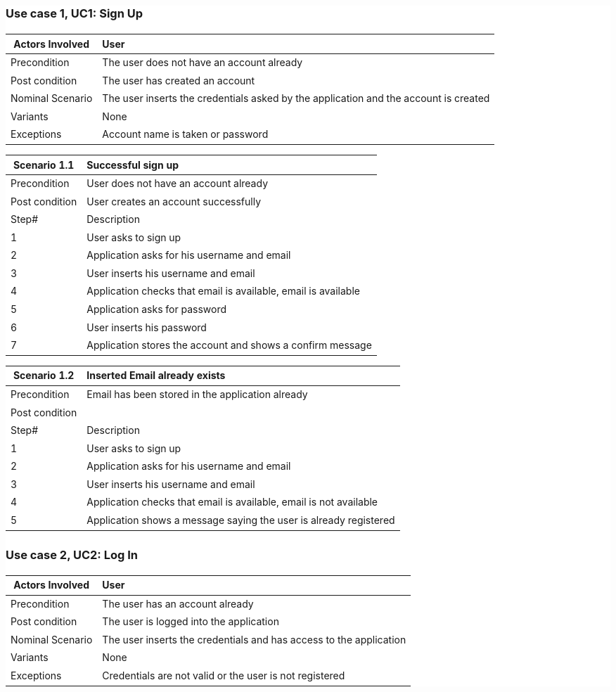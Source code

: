 ### Use case 1, UC1: Sign Up
| Actors Involved        | User |
| ------------- |:-------------| 
|  Precondition     | The user does not have an account already |
|  Post condition     | The user has created an account |
|  Nominal Scenario     | The user inserts the credentials asked by the application and the account is created |
|  Variants     | None |
|  Exceptions     | Account name is taken or password  |

| Scenario 1.1 | Successful sign up |
| ------------- |:-------------| 
|  Precondition     | User does not have an account already  |
|  Post condition     | User creates an account successfully |
| Step#        | Description  |
|  1     | User asks to sign up |  
|  2     | Application asks for his username and email |
|  3     | User inserts his username and email |
|  4     | Application checks that email is available, email is available |
|  5     | Application asks for password |
|  6     | User inserts his password |
|  7     | Application stores the account and shows a confirm message |

| Scenario 1.2 | Inserted Email already exists |
| ------------- |:-------------| 
|  Precondition     | Email has been stored in the application already  |
|  Post condition     |  |
| Step#        | Description  |
|  1     | User asks to sign up |  
|  2     | Application asks for his username and email |
|  3     | User inserts his username and email |
|  4     | Application checks that email is available, email is not available |
|  5     | Application shows a message saying the user is already registered |

### Use case 2, UC2: Log In
| Actors Involved        | User |
| ------------- |:-------------| 
|  Precondition     | The user has an account already |
|  Post condition     | The user is logged into the application|
|  Nominal Scenario     | The user inserts the credentials and has access to the application |
|  Variants     | None |
|  Exceptions     | Credentials are not valid or the user is not registered |
